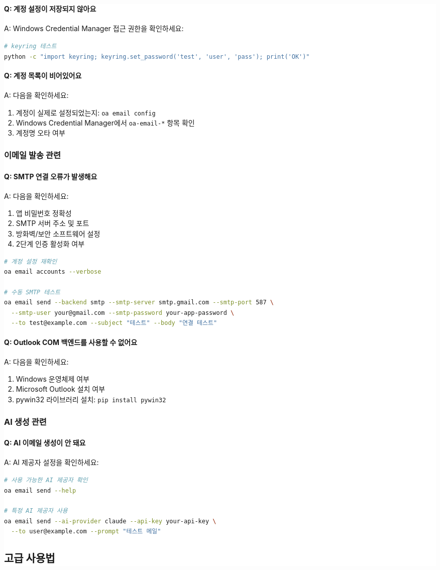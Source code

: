 #### Q: 계정 설정이 저장되지 않아요
A: Windows Credential Manager 접근 권한을 확인하세요:
```bash
# keyring 테스트
python -c "import keyring; keyring.set_password('test', 'user', 'pass'); print('OK')"
```

#### Q: 계정 목록이 비어있어요
A: 다음을 확인하세요:
1. 계정이 실제로 설정되었는지: `oa email config`
2. Windows Credential Manager에서 `oa-email-*` 항목 확인
3. 계정명 오타 여부

### 이메일 발송 관련

#### Q: SMTP 연결 오류가 발생해요
A: 다음을 확인하세요:
1. 앱 비밀번호 정확성
2. SMTP 서버 주소 및 포트
3. 방화벽/보안 소프트웨어 설정
4. 2단계 인증 활성화 여부

```bash
# 계정 설정 재확인
oa email accounts --verbose

# 수동 SMTP 테스트
oa email send --backend smtp --smtp-server smtp.gmail.com --smtp-port 587 \
  --smtp-user your@gmail.com --smtp-password your-app-password \
  --to test@example.com --subject "테스트" --body "연결 테스트"
```

#### Q: Outlook COM 백엔드를 사용할 수 없어요
A: 다음을 확인하세요:
1. Windows 운영체제 여부
2. Microsoft Outlook 설치 여부
3. pywin32 라이브러리 설치: `pip install pywin32`

### AI 생성 관련

#### Q: AI 이메일 생성이 안 돼요
A: AI 제공자 설정을 확인하세요:
```bash
# 사용 가능한 AI 제공자 확인
oa email send --help

# 특정 AI 제공자 사용
oa email send --ai-provider claude --api-key your-api-key \
  --to user@example.com --prompt "테스트 메일"
```

## 고급 사용법
